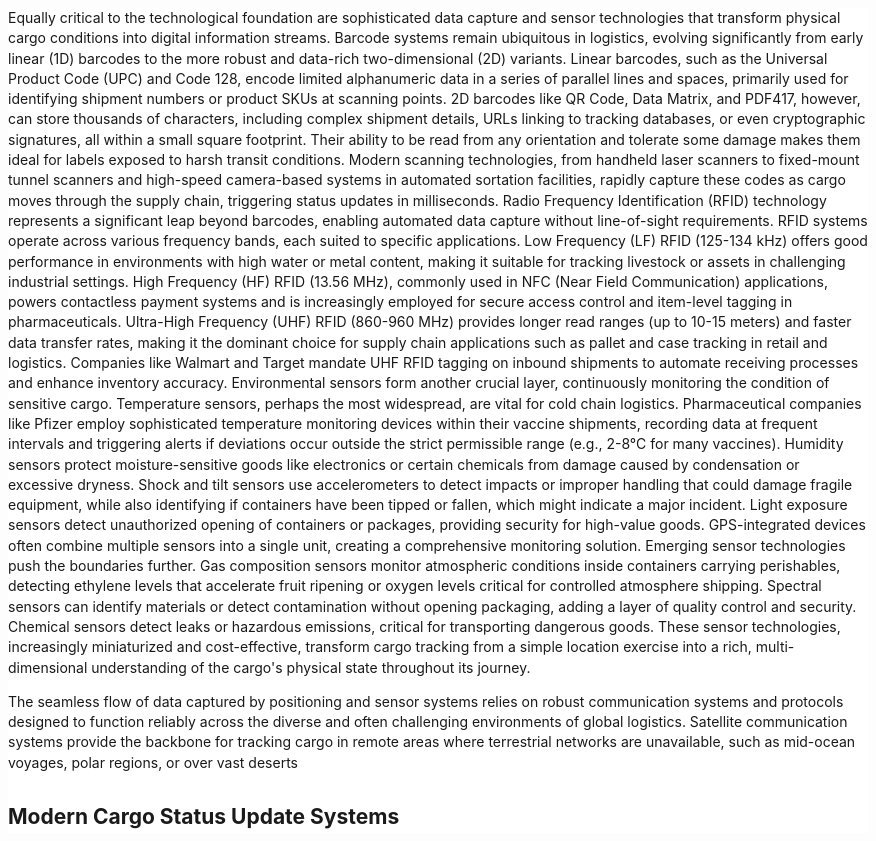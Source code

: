 Equally critical to the technological foundation are sophisticated data capture and sensor technologies that transform physical cargo conditions into digital information streams. Barcode systems remain ubiquitous in logistics, evolving significantly from early linear (1D) barcodes to the more robust and data-rich two-dimensional (2D) variants. Linear barcodes, such as the Universal Product Code (UPC) and Code 128, encode limited alphanumeric data in a series of parallel lines and spaces, primarily used for identifying shipment numbers or product SKUs at scanning points. 2D barcodes like QR Code, Data Matrix, and PDF417, however, can store thousands of characters, including complex shipment details, URLs linking to tracking databases, or even cryptographic signatures, all within a small square footprint. Their ability to be read from any orientation and tolerate some damage makes them ideal for labels exposed to harsh transit conditions. Modern scanning technologies, from handheld laser scanners to fixed-mount tunnel scanners and high-speed camera-based systems in automated sortation facilities, rapidly capture these codes as cargo moves through the supply chain, triggering status updates in milliseconds. Radio Frequency Identification (RFID) technology represents a significant leap beyond barcodes, enabling automated data capture without line-of-sight requirements. RFID systems operate across various frequency bands, each suited to specific applications. Low Frequency (LF) RFID (125-134 kHz) offers good performance in environments with high water or metal content, making it suitable for tracking livestock or assets in challenging industrial settings. High Frequency (HF) RFID (13.56 MHz), commonly used in NFC (Near Field Communication) applications, powers contactless payment systems and is increasingly employed for secure access control and item-level tagging in pharmaceuticals. Ultra-High Frequency (UHF) RFID (860-960 MHz) provides longer read ranges (up to 10-15 meters) and faster data transfer rates, making it the dominant choice for supply chain applications such as pallet and case tracking in retail and logistics. Companies like Walmart and Target mandate UHF RFID tagging on inbound shipments to automate receiving processes and enhance inventory accuracy. Environmental sensors form another crucial layer, continuously monitoring the condition of sensitive cargo. Temperature sensors, perhaps the most widespread, are vital for cold chain logistics. Pharmaceutical companies like Pfizer employ sophisticated temperature monitoring devices within their vaccine shipments, recording data at frequent intervals and triggering alerts if deviations occur outside the strict permissible range (e.g., 2-8°C for many vaccines). Humidity sensors protect moisture-sensitive goods like electronics or certain chemicals from damage caused by condensation or excessive dryness. Shock and tilt sensors use accelerometers to detect impacts or improper handling that could damage fragile equipment, while also identifying if containers have been tipped or fallen, which might indicate a major incident. Light exposure sensors detect unauthorized opening of containers or packages, providing security for high-value goods. GPS-integrated devices often combine multiple sensors into a single unit, creating a comprehensive monitoring solution. Emerging sensor technologies push the boundaries further. Gas composition sensors monitor atmospheric conditions inside containers carrying perishables, detecting ethylene levels that accelerate fruit ripening or oxygen levels critical for controlled atmosphere shipping. Spectral sensors can identify materials or detect contamination without opening packaging, adding a layer of quality control and security. Chemical sensors detect leaks or hazardous emissions, critical for transporting dangerous goods. These sensor technologies, increasingly miniaturized and cost-effective, transform cargo tracking from a simple location exercise into a rich, multi-dimensional understanding of the cargo's physical state throughout its journey.

The seamless flow of data captured by positioning and sensor systems relies on robust communication systems and protocols designed to function reliably across the diverse and often challenging environments of global logistics. Satellite communication systems provide the backbone for tracking cargo in remote areas where terrestrial networks are unavailable, such as mid-ocean voyages, polar regions, or over vast deserts

## Modern Cargo Status Update Systems
